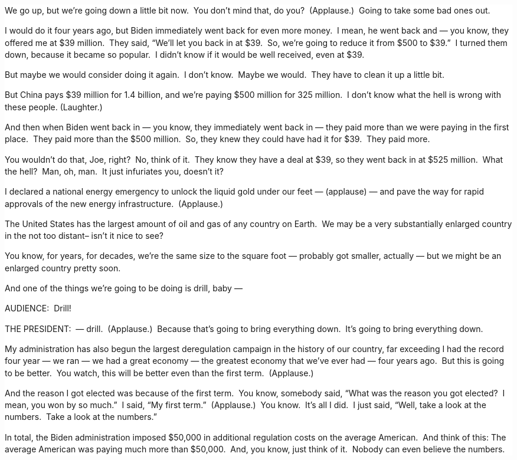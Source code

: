 We go up, but we’re going down a little bit now.  You don’t mind that,
do you?  (Applause.)  Going to take some bad ones out. 

I would do it four years ago, but Biden immediately went back for even
more money.  I mean, he went back and — you know, they offered me at $39
million.  They said, “We’ll let you back in at $39.  So, we’re going to
reduce it from $500 to $39.”  I turned them down, because it became so
popular.  I didn’t know if it would be well received, even at $39.

But maybe we would consider doing it again.  I don’t know.  Maybe we
would.  They have to clean it up a little bit. 

But China pays $39 million for 1.4 billion, and we’re paying $500
million for 325 million.  I don’t know what the hell is wrong with these
people. (Laughter.)

And then when Biden went back in — you know, they immediately went back
in — they paid more than we were paying in the first place.  They paid
more than the $500 million.  So, they knew they could have had it for
$39.  They paid more. 

You wouldn’t do that, Joe, right?  No, think of it.  They know they have
a deal at $39, so they went back in at $525 million.  What the hell? 
Man, oh, man.  It just infuriates you, doesn’t it?

I declared a national energy emergency to unlock the liquid gold under
our feet — (applause) — and pave the way for rapid approvals of the new
energy infrastructure.  (Applause.)

The United States has the largest amount of oil and gas of any country
on Earth.  We may be a very substantially enlarged country in the not
too distant– isn’t it nice to see? 

You know, for years, for decades, we’re the same size to the square foot
— probably got smaller, actually — but we might be an enlarged country
pretty soon. 

And one of the things we’re going to be doing is drill, baby —

AUDIENCE:  Drill!

THE PRESIDENT:  — drill.  (Applause.)  Because that’s going to bring
everything down.  It’s going to bring everything down. 

My administration has also begun the largest deregulation campaign in
the history of our country, far exceeding I had the record four year —
we ran — we had a great economy — the greatest economy that we’ve ever
had — four years ago.  But this is going to be better.  You watch, this
will be better even than the first term.  (Applause.)

And the reason I got elected was because of the first term.  You know,
somebody said, “What was the reason you got elected?  I mean, you won by
so much.”  I said, “My first term.”  (Applause.)  You know.  It’s all I
did.  I just said, “Well, take a look at the numbers.  Take a look at
the numbers.”

In total, the Biden administration imposed $50,000 in additional
regulation costs on the average American.  And think of this: The
average American was paying much more than $50,000.  And, you know, just
think of it.  Nobody can even believe the numbers. 
